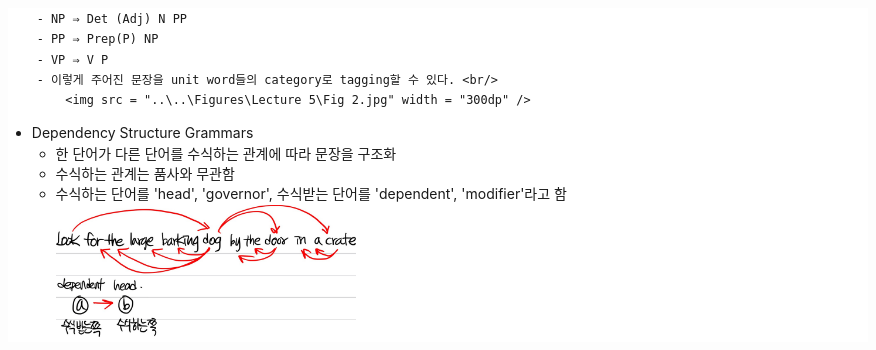         - NP ⇒ Det (Adj) N PP
        - PP ⇒ Prep(P) NP
        - VP ⇒ V P
        - 이렇게 주어진 문장을 unit word들의 category로 tagging할 수 있다. <br/>
            <img src = "..\..\Figures\Lecture 5\Fig 2.jpg" width = "300dp" />
- Dependency Structure Grammars
    - 한 단어가 다른 단어를 수식하는 관계에 따라 문장을 구조화
    - 수식하는 관계는 품사와 무관함
    - 수식하는 단어를 'head', 'governor', 수식받는 단어를 'dependent', 'modifier'라고 함 <br/>
        <img src = "..\..\Figures\Lecture 5\Fig 3.jpg" width = "300dp"/>
    